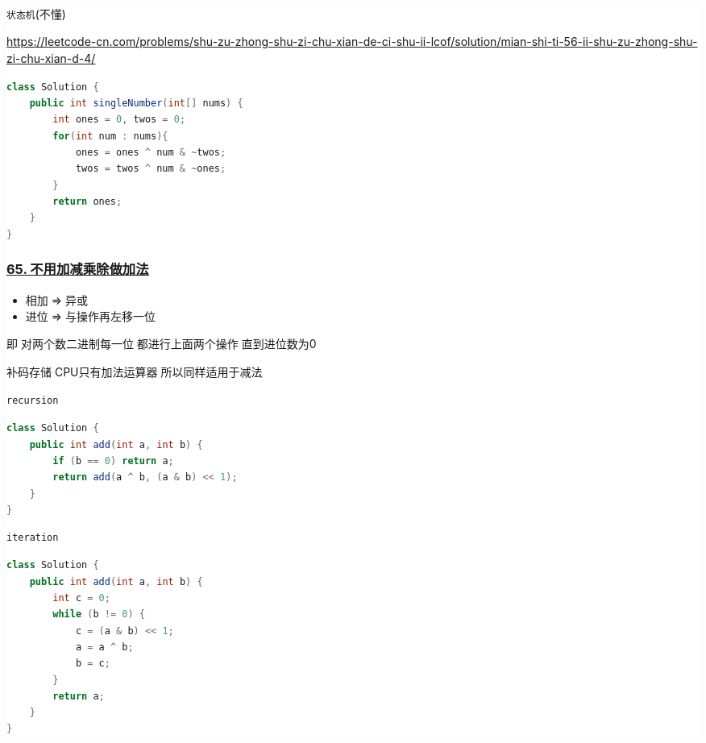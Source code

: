 

`状态机`(不懂)

https://leetcode-cn.com/problems/shu-zu-zhong-shu-zi-chu-xian-de-ci-shu-ii-lcof/solution/mian-shi-ti-56-ii-shu-zu-zhong-shu-zi-chu-xian-d-4/

```java
class Solution {
    public int singleNumber(int[] nums) {
        int ones = 0, twos = 0;
        for(int num : nums){
            ones = ones ^ num & ~twos;
            twos = twos ^ num & ~ones;
        }
        return ones;
    }
}
```

### [65. 不用加减乘除做加法](https://leetcode-cn.com/problems/bu-yong-jia-jian-cheng-chu-zuo-jia-fa-lcof/)

+ 相加 => 异或
+ 进位 => 与操作再左移一位

即 对两个数二进制每一位 都进行上面两个操作 直到进位数为0

补码存储 CPU只有加法运算器 所以同样适用于减法

`recursion`

```java
class Solution {
    public int add(int a, int b) {
        if (b == 0) return a;
        return add(a ^ b, (a & b) << 1);
    }
}
```

`iteration`

```java
class Solution {
    public int add(int a, int b) {
        int c = 0;
        while (b != 0) {
            c = (a & b) << 1;
            a = a ^ b;
            b = c;
        }
        return a;
    }
}
```
